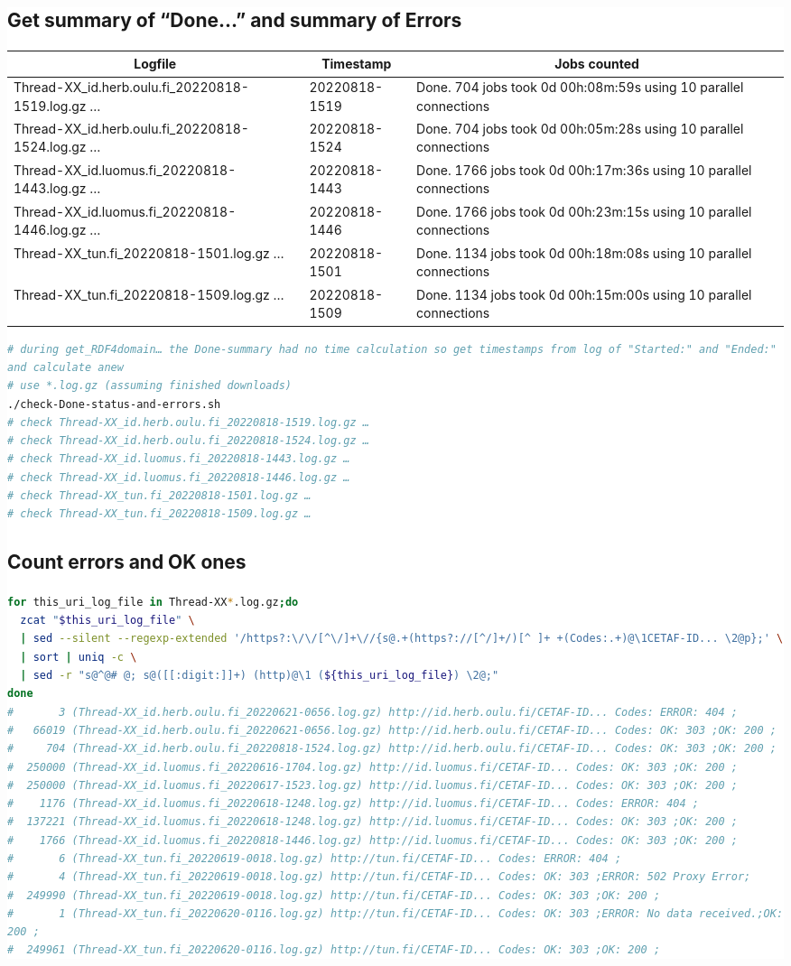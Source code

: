 ## Get summary of “Done…” and summary of Errors

| Logfile | Timestamp | Jobs counted |
|-----------------------------------------------------|-----------------|------------|
|  Thread-XX_id.herb.oulu.fi_20220818-1519.log.gz  …  |  20220818-1519  |  Done.  704   jobs took 0d 00h:08m:59s using 10 parallel connections |
|  Thread-XX_id.herb.oulu.fi_20220818-1524.log.gz  …  |  20220818-1524  |  Done.  704   jobs took 0d 00h:05m:28s using 10 parallel connections |
|  Thread-XX_id.luomus.fi_20220818-1443.log.gz     …  |  20220818-1443  |  Done.  1766  jobs took 0d 00h:17m:36s using 10 parallel connections |
|  Thread-XX_id.luomus.fi_20220818-1446.log.gz     …  |  20220818-1446  |  Done.  1766  jobs took 0d 00h:23m:15s using 10 parallel connections |
|  Thread-XX_tun.fi_20220818-1501.log.gz           …  |  20220818-1501  |  Done.  1134  jobs took 0d 00h:18m:08s using 10 parallel connections |
|  Thread-XX_tun.fi_20220818-1509.log.gz           …  |  20220818-1509  |  Done.  1134  jobs took 0d 00h:15m:00s using 10 parallel connections |

```bash
# during get_RDF4domain… the Done-summary had no time calculation so get timestamps from log of "Started:" and "Ended:" and calculate anew
# use *.log.gz (assuming finished downloads)
./check-Done-status-and-errors.sh 
# check Thread-XX_id.herb.oulu.fi_20220818-1519.log.gz …
# check Thread-XX_id.herb.oulu.fi_20220818-1524.log.gz …
# check Thread-XX_id.luomus.fi_20220818-1443.log.gz …
# check Thread-XX_id.luomus.fi_20220818-1446.log.gz …
# check Thread-XX_tun.fi_20220818-1501.log.gz …
# check Thread-XX_tun.fi_20220818-1509.log.gz …
```


## Count errors and OK ones

```bash
for this_uri_log_file in Thread-XX*.log.gz;do 
  zcat "$this_uri_log_file" \
  | sed --silent --regexp-extended '/https?:\/\/[^\/]+\//{s@.+(https?://[^/]+/)[^ ]+ +(Codes:.+)@\1CETAF-ID... \2@p};' \
  | sort | uniq -c \
  | sed -r "s@^@# @; s@([[:digit:]]+) (http)@\1 (${this_uri_log_file}) \2@;"
done
#       3 (Thread-XX_id.herb.oulu.fi_20220621-0656.log.gz) http://id.herb.oulu.fi/CETAF-ID... Codes: ERROR: 404 ;
#   66019 (Thread-XX_id.herb.oulu.fi_20220621-0656.log.gz) http://id.herb.oulu.fi/CETAF-ID... Codes: OK: 303 ;OK: 200 ;
#     704 (Thread-XX_id.herb.oulu.fi_20220818-1524.log.gz) http://id.herb.oulu.fi/CETAF-ID... Codes: OK: 303 ;OK: 200 ;
#  250000 (Thread-XX_id.luomus.fi_20220616-1704.log.gz) http://id.luomus.fi/CETAF-ID... Codes: OK: 303 ;OK: 200 ;
#  250000 (Thread-XX_id.luomus.fi_20220617-1523.log.gz) http://id.luomus.fi/CETAF-ID... Codes: OK: 303 ;OK: 200 ;
#    1176 (Thread-XX_id.luomus.fi_20220618-1248.log.gz) http://id.luomus.fi/CETAF-ID... Codes: ERROR: 404 ;
#  137221 (Thread-XX_id.luomus.fi_20220618-1248.log.gz) http://id.luomus.fi/CETAF-ID... Codes: OK: 303 ;OK: 200 ;
#    1766 (Thread-XX_id.luomus.fi_20220818-1446.log.gz) http://id.luomus.fi/CETAF-ID... Codes: OK: 303 ;OK: 200 ;
#       6 (Thread-XX_tun.fi_20220619-0018.log.gz) http://tun.fi/CETAF-ID... Codes: ERROR: 404 ;
#       4 (Thread-XX_tun.fi_20220619-0018.log.gz) http://tun.fi/CETAF-ID... Codes: OK: 303 ;ERROR: 502 Proxy Error;
#  249990 (Thread-XX_tun.fi_20220619-0018.log.gz) http://tun.fi/CETAF-ID... Codes: OK: 303 ;OK: 200 ;
#       1 (Thread-XX_tun.fi_20220620-0116.log.gz) http://tun.fi/CETAF-ID... Codes: OK: 303 ;ERROR: No data received.;OK: 200 ;
#  249961 (Thread-XX_tun.fi_20220620-0116.log.gz) http://tun.fi/CETAF-ID... Codes: OK: 303 ;OK: 200 ;
```